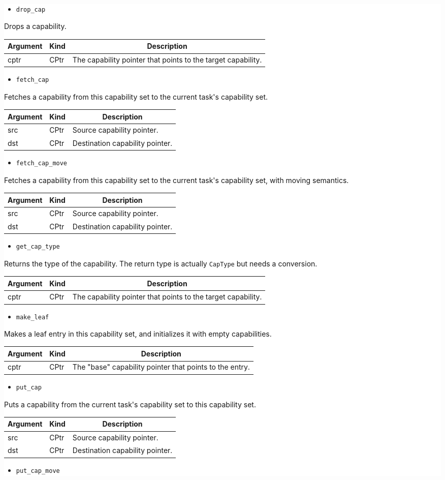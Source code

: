 - `drop_cap`

Drops a capability.

| Argument | Kind | Description
| -------- | ---- | ----------- |
| cptr | CPtr | The capability pointer that points to the target capability. |

- `fetch_cap`

Fetches a capability from this capability set to the current task's capability set.

| Argument | Kind | Description
| -------- | ---- | ----------- |
| src | CPtr | Source capability pointer. |
| dst | CPtr | Destination capability pointer. |

- `fetch_cap_move`

Fetches a capability from this capability set to the current task's capability set, with moving semantics.

| Argument | Kind | Description
| -------- | ---- | ----------- |
| src | CPtr | Source capability pointer. |
| dst | CPtr | Destination capability pointer. |

- `get_cap_type`

Returns the type of the capability. The return type is actually `CapType` but needs a conversion.

| Argument | Kind | Description
| -------- | ---- | ----------- |
| cptr | CPtr | The capability pointer that points to the target capability. |

- `make_leaf`

Makes a leaf entry in this capability set, and initializes it with empty capabilities.

| Argument | Kind | Description
| -------- | ---- | ----------- |
| cptr | CPtr | The "base" capability pointer that points to the entry. |

- `put_cap`

Puts a capability from the current task's capability set to this capability set.

| Argument | Kind | Description
| -------- | ---- | ----------- |
| src | CPtr | Source capability pointer. |
| dst | CPtr | Destination capability pointer. |

- `put_cap_move`
